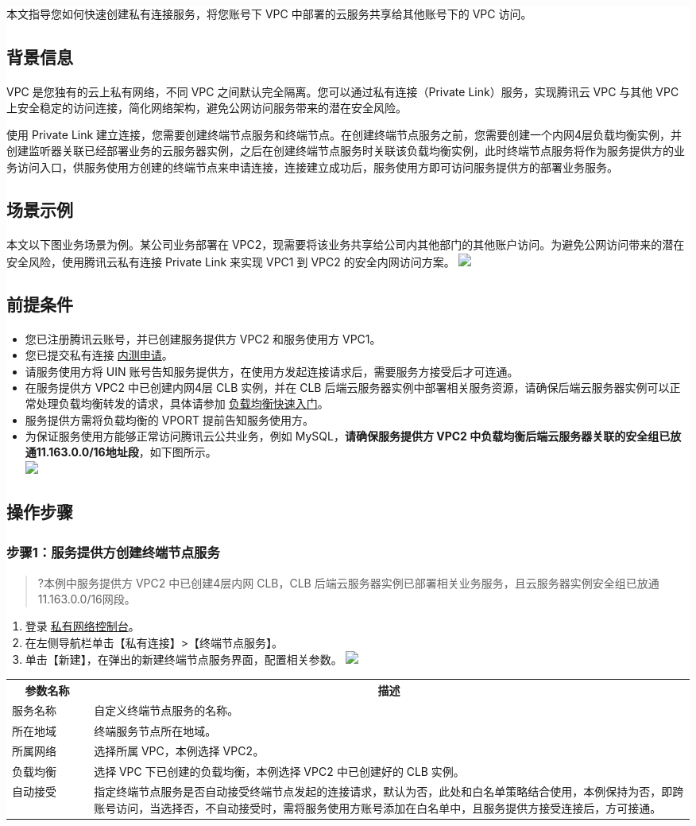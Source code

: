本文指导您如何快速创建私有连接服务，将您账号下 VPC 中部署的云服务共享给其他账号下的 VPC 访问。

## 背景信息
VPC 是您独有的云上私有网络，不同 VPC 之间默认完全隔离。您可以通过私有连接（Private Link）服务，实现腾讯云 VPC 与其他 VPC 上安全稳定的访问连接，简化网络架构，避免公网访问服务带来的潜在安全风险。

使用 Private Link 建立连接，您需要创建终端节点服务和终端节点。在创建终端节点服务之前，您需要创建一个内网4层负载均衡实例，并创建监听器关联已经部署业务的云服务器实例，之后在创建终端节点服务时关联该负载均衡实例，此时终端节点服务将作为服务提供方的业务访问入口，供服务使用方创建的终端节点来申请连接，连接建立成功后，服务使用方即可访问服务提供方的部署业务服务。

## 场景示例
本文以下图业务场景为例。某公司业务部署在 VPC2，现需要将该业务共享给公司内其他部门的其他账户访问。为避免公网访问带来的潜在安全风险，使用腾讯云私有连接 Private Link 来实现 VPC1 到 VPC2 的安全内网访问方案。
![](https://main.qcloudimg.com/raw/7a1df80ea37f7d576d4b3abada1d3347.png)

## 前提条件
+ 您已注册腾讯云账号，并已创建服务提供方 VPC2 和服务使用方 VPC1。
+ 您已提交私有连接 [内测申请](https://cloud.tencent.com/apply/p/5i6ii4g3lgk)。
+ 请服务使用方将 UIN 账号告知服务提供方，在使用方发起连接请求后，需要服务方接受后才可连通。
+ 在服务提供方 VPC2 中已创建内网4层 CLB 实例，并在 CLB 后端云服务器实例中部署相关服务资源，请确保后端云服务器实例可以正常处理负载均衡转发的请求，具体请参加 [负载均衡快速入门](https://cloud.tencent.com/document/product/214/8975)。
+ 服务提供方需将负载均衡的 VPORT 提前告知服务使用方。
+ 为保证服务使用方能够正常访问腾讯云公共业务，例如 MySQL，**请确保服务提供方 VPC2 中负载均衡后端云服务器关联的安全组已放通11.163.0.0/16地址段**，如下图所示。   
	<img src="https://main.qcloudimg.com/raw/0462ab7efa311e9fb253e147628e2f7a.png" width="80%" />

## 操作步骤

### 步骤1：服务提供方创建终端节点服务
>?本例中服务提供方 VPC2 中已创建4层内网 CLB，CLB 后端云服务器实例已部署相关业务服务，且云服务器实例安全组已放通11.163.0.0/16网段。
>
1. 登录 [私有网络控制台](https://console.cloud.tencent.com/vpc/vpc?rid=16)。
2. 在左侧导航栏单击【私有连接】>【终端节点服务】。
3. 单击【新建】，在弹出的新建终端节点服务界面，配置相关参数。
  <img src="https://main.qcloudimg.com/raw/81f0dcb26080e4db4bed7a5dce0d933d.png" width="50%" /><br>
<table>
<tr>
<th width="12%">参数名称</th>
<th>描述</th>
</tr>
<tr>
<td>服务名称</td>
<td>自定义终端节点服务的名称。</td>
</tr>
<tr>
<td>所在地域</td>
<td>终端服务节点所在地域。</td>
</tr>
<tr>
<td>所属网络</td>
<td>选择所属 VPC，本例选择 VPC2。</td>
</tr>
<tr>
<td>负载均衡</td>
<td>选择 VPC 下已创建的负载均衡，本例选择 VPC2 中已创建好的 CLB 实例。</td>
</tr>
<tr>
<td>自动接受</td>
<td>指定终端节点服务是否自动接受终端节点发起的连接请求，默认为否，此处和白名单策略结合使用，本例保持为否，即跨账号访问，当选择否，不自动接受时，需将服务使用方账号添加在白名单中，且服务提供方接受连接后，方可接通。</td>
</tr>